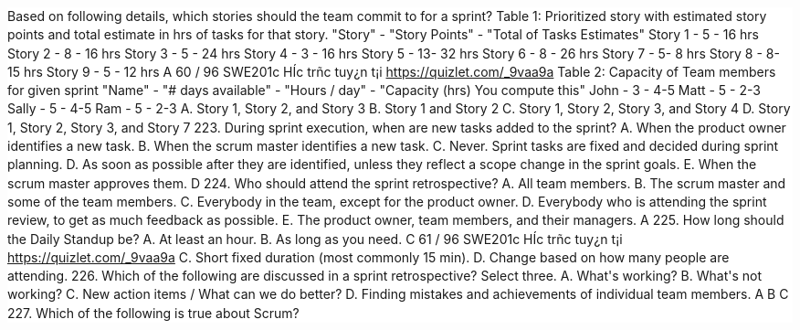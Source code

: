 Based on following details, which stories should the
team commit to for a sprint?
Table 1: Prioritized story with estimated story points
and total estimate in hrs of tasks for that story.
"Story" - "Story Points" - "Total of Tasks Estimates"
Story 1 - 5 - 16 hrs
Story 2 - 8 - 16 hrs
Story 3 - 5 - 24 hrs
Story 4 - 3 - 16 hrs
Story 5 - 13- 32 hrs
Story 6 - 8 - 26 hrs
Story 7 - 5- 8 hrs
Story 8 - 8- 15 hrs
Story 9 - 5 - 12 hrs
A
60 / 96
SWE201c
HÍc trñc tuy¿n t¡i https://quizlet.com/_9vaa9a
Table 2: Capacity of Team members for given sprint
"Name" - "# days available" - "Hours / day" - "Capacity
(hrs) You compute this"
John - 3 - 4-5
Matt - 5 - 2-3
Sally - 5 - 4-5
Ram - 5 - 2-3
A. Story 1, Story 2, and Story 3
B. Story 1 and Story 2
C. Story 1, Story 2, Story 3, and Story 4
D. Story 1, Story 2, Story 3, and Story 7
223. During sprint execution, when are new tasks added to
the sprint?
A. When the product owner identifies a new task.
B. When the scrum master identifies a new task.
C. Never. Sprint tasks are fixed and decided during
sprint planning.
D. As soon as possible after they are identified, unless they reflect a scope change in the sprint goals.
E. When the scrum master approves them.
D
224. Who should attend the sprint retrospective?
A. All team members.
B. The scrum master and some of the team members.
C. Everybody in the team, except for the product owner.
D. Everybody who is attending the sprint review, to
get as much feedback as possible.
E. The product owner, team members, and their managers.
A
225. How long should the Daily Standup be?
A. At least an hour.
B. As long as you need.
C
61 / 96
SWE201c
HÍc trñc tuy¿n t¡i https://quizlet.com/_9vaa9a
C. Short fixed duration (most commonly 15 min).
D. Change based on how many people are attending.
226. Which of the following are discussed in a sprint retrospective? Select three.
A. What's working?
B. What's not working?
C. New action items / What can we do better?
D. Finding mistakes and achievements of individual
team members.
A B C
227. Which of the following is true about Scrum?